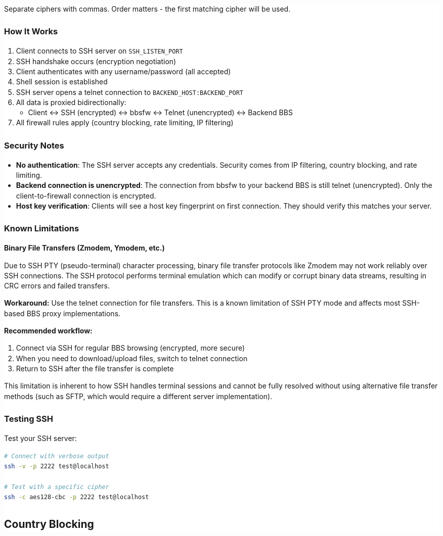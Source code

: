 Separate ciphers with commas. Order matters - the first matching cipher will be used.

### How It Works

1. Client connects to SSH server on `SSH_LISTEN_PORT`
2. SSH handshake occurs (encryption negotiation)
3. Client authenticates with any username/password (all accepted)
4. Shell session is established
5. SSH server opens a telnet connection to `BACKEND_HOST:BACKEND_PORT`
6. All data is proxied bidirectionally:
   - Client ↔ SSH (encrypted) ↔ bbsfw ↔ Telnet (unencrypted) ↔ Backend BBS
7. All firewall rules apply (country blocking, rate limiting, IP filtering)

### Security Notes

- **No authentication**: The SSH server accepts any credentials. Security comes from IP filtering, country blocking, and rate limiting.
- **Backend connection is unencrypted**: The connection from bbsfw to your backend BBS is still telnet (unencrypted). Only the client-to-firewall connection is encrypted.
- **Host key verification**: Clients will see a host key fingerprint on first connection. They should verify this matches your server.

### Known Limitations

**Binary File Transfers (Zmodem, Ymodem, etc.)**

Due to SSH PTY (pseudo-terminal) character processing, binary file transfer protocols like Zmodem may not work reliably over SSH connections. The SSH protocol performs terminal emulation which can modify or corrupt binary data streams, resulting in CRC errors and failed transfers.

**Workaround:** Use the telnet connection for file transfers. This is a known limitation of SSH PTY mode and affects most SSH-based BBS proxy implementations.

**Recommended workflow:**
1. Connect via SSH for regular BBS browsing (encrypted, more secure)
2. When you need to download/upload files, switch to telnet connection
3. Return to SSH after the file transfer is complete

This limitation is inherent to how SSH handles terminal sessions and cannot be fully resolved without using alternative file transfer methods (such as SFTP, which would require a different server implementation).

### Testing SSH

Test your SSH server:

```bash
# Connect with verbose output
ssh -v -p 2222 test@localhost

# Test with a specific cipher
ssh -c aes128-cbc -p 2222 test@localhost
```

## Country Blocking
